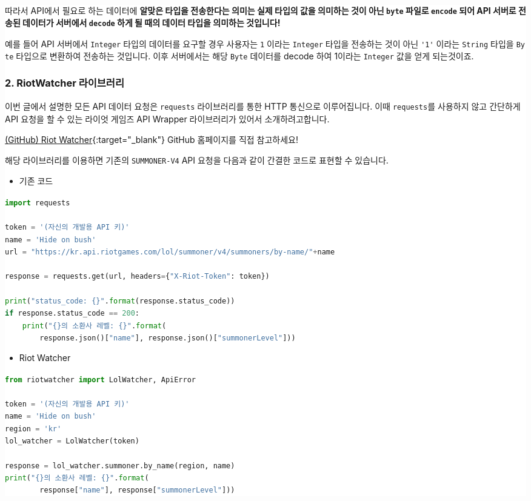 따라서 API에서 필요로 하는 데이터에 __알맞은 타입을 전송한다는 의미는 실제 타입의 값을 의미하는 것이 아닌 `byte` 파일로 `encode` 되어 API 서버로 전송된 데이터가 서버에서 `decode` 하게 될 때의 데이터 타입을 의미하는 것입니다!__   

예를 들어 API 서버에서 `Integer` 타입의 데이터를 요구할 경우 사용자는 `1` 이라는 `Integer` 타입을 전송하는 것이 아닌 `'1'` 이라는 `String` 타입을 `Byte` 타입으로 변환하여 전송하는 것입니다. 이후 서버에서는 해당 `Byte` 데이터를 decode 하여 1이라는 `Integer` 값을 얻게 되는것이죠.

### 2. RiotWatcher 라이브러리   
   
이번 글에서 설명한 모든 API 데이터 요청은 `requests` 라이브러리를 통한 HTTP 통신으로 이루어집니다. 이때 `requests`를 사용하지 않고 간단하게 API 요청을 할 수 있는 라이엇 게임즈 API Wrapper 라이브러리가 있어서 소개하려고합니다.

[(GitHub) Riot Watcher](https://github.com/pseudonym117/Riot-Watcher){:target="_blank"} GitHub 홈페이지를 직접 참고하세요!   
   
해당 라이브러리를 이용하면 기존의 `SUMMONER-V4` API 요청을 다음과 같이 간결한 코드로 표현할 수 있습니다.
* 기존 코드   
   
```python
import requests

token = '(자신의 개발용 API 키)'
name = 'Hide on bush'
url = "https://kr.api.riotgames.com/lol/summoner/v4/summoners/by-name/"+name

response = requests.get(url, headers={"X-Riot-Token": token})

print("status_code: {}".format(response.status_code))
if response.status_code == 200:
    print("{}의 소환사 레벨: {}".format(
        response.json()["name"], response.json()["summonerLevel"]))
```   
* Riot Watcher   
   
```python
from riotwatcher import LolWatcher, ApiError

token = '(자신의 개발용 API 키)'
name = 'Hide on bush'
region = 'kr'
lol_watcher = LolWatcher(token)

response = lol_watcher.summoner.by_name(region, name)
print("{}의 소환사 레벨: {}".format(
        response["name"], response["summonerLevel"]))
```